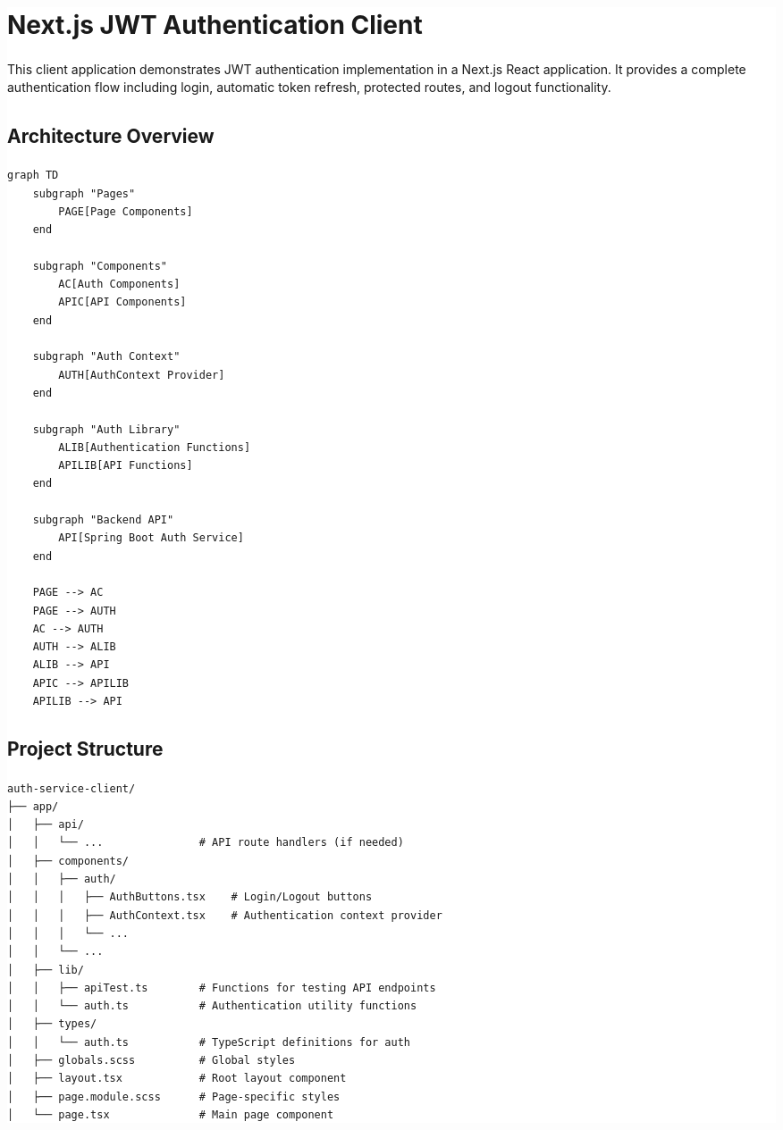 # Next.js JWT Authentication Client

This client application demonstrates JWT authentication implementation in a Next.js React application. It provides a complete authentication flow including login, automatic token refresh, protected routes, and logout functionality.

## Architecture Overview

```mermaid
graph TD
    subgraph "Pages"
        PAGE[Page Components]
    end
    
    subgraph "Components"
        AC[Auth Components]
        APIC[API Components]
    end
    
    subgraph "Auth Context"
        AUTH[AuthContext Provider]
    end
    
    subgraph "Auth Library"
        ALIB[Authentication Functions]
        APILIB[API Functions]
    end
    
    subgraph "Backend API"
        API[Spring Boot Auth Service]
    end
    
    PAGE --> AC
    PAGE --> AUTH
    AC --> AUTH
    AUTH --> ALIB
    ALIB --> API
    APIC --> APILIB
    APILIB --> API
```

## Project Structure

```
auth-service-client/
├── app/
│   ├── api/
│   │   └── ...               # API route handlers (if needed)
│   ├── components/
│   │   ├── auth/
│   │   │   ├── AuthButtons.tsx    # Login/Logout buttons
│   │   │   ├── AuthContext.tsx    # Authentication context provider
│   │   │   └── ...
│   │   └── ...
│   ├── lib/
│   │   ├── apiTest.ts        # Functions for testing API endpoints
│   │   └── auth.ts           # Authentication utility functions
│   ├── types/
│   │   └── auth.ts           # TypeScript definitions for auth
│   ├── globals.scss          # Global styles
│   ├── layout.tsx            # Root layout component
│   ├── page.module.scss      # Page-specific styles
│   └── page.tsx              # Main page component
```